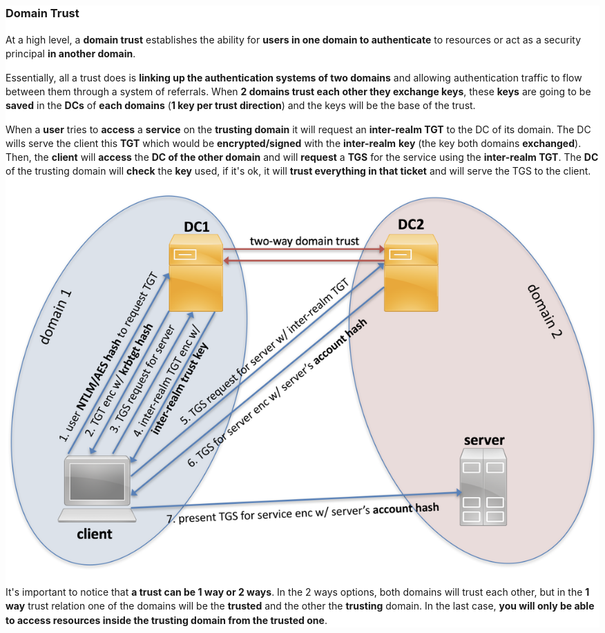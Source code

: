 

### Domain Trust

At a high level, a **domain trust** establishes the ability for **users in one domain to authenticate** to resources or act as a security principal **in another domain**.

Essentially, all a trust does is **linking up the authentication systems of two domains** and allowing authentication traffic to flow between them through a system of referrals. When **2 domains trust each other they exchange keys**, these **keys** are going to be **saved** in the **DCs** of **each domains** \(**1 key per trust direction**\) and the keys will be the base of the trust.

When a **user** tries to **access** a **service** on the **trusting domain** it will request an **inter-realm TGT** to the DC of its domain. The DC wills serve the client this **TGT** which would be **encrypted/signed** with the **inter-realm** **key** \(the key both domains **exchanged**\). Then, the **client** will **access** the **DC of the other domain** and will **request** a **TGS** for the service using the **inter-realm TGT**. The **DC** of the trusting domain will **check** the **key** used, if it's ok, it will **trust everything in that ticket** and will serve the TGS to the client.

![](../../../.gitbook/assets/image%20%28173%29.png)

It's important to notice that **a trust can be 1 way or 2 ways**. In the 2 ways options, both domains will trust each other, but in the **1 way** trust relation one of the domains will be the **trusted** and the other the **trusting** domain. In the last case, **you will only be able to access resources inside the trusting domain from the trusted one**.
